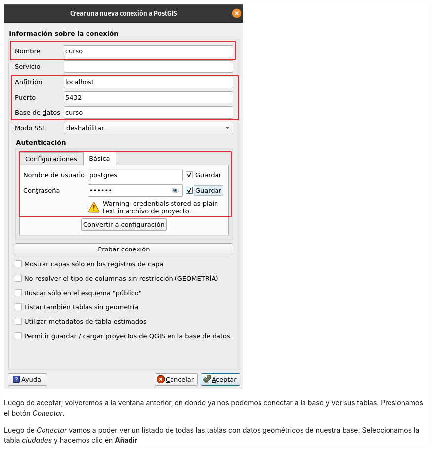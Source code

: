 ![Geom](images/36_credenciales.png)

Luego de aceptar, volveremos a la ventana anterior, en donde ya nos podemos conectar a la base y ver sus tablas. Presionamos el botón *Conectar*.

Luego de *Conectar* vamos a poder ver un listado de todas las tablas con datos geométricos de nuestra base. Seleccionamos la tabla *ciudades* y hacemos clic en **Añadir**
